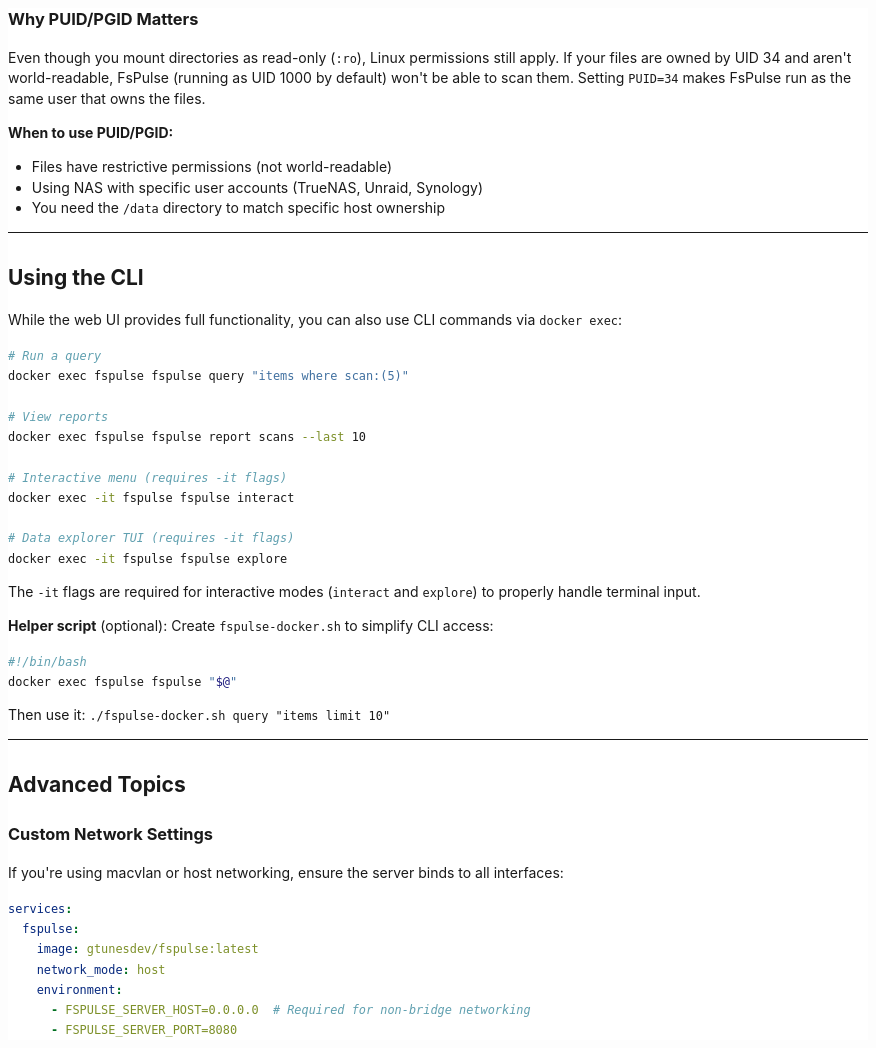 ### Why PUID/PGID Matters

Even though you mount directories as read-only (`:ro`), Linux permissions still apply. If your files are owned by UID 34 and aren't world-readable, FsPulse (running as UID 1000 by default) won't be able to scan them. Setting `PUID=34` makes FsPulse run as the same user that owns the files.

**When to use PUID/PGID:**
- Files have restrictive permissions (not world-readable)
- Using NAS with specific user accounts (TrueNAS, Unraid, Synology)
- You need the `/data` directory to match specific host ownership

---

## Using the CLI

While the web UI provides full functionality, you can also use CLI commands via `docker exec`:

```bash
# Run a query
docker exec fspulse fspulse query "items where scan:(5)"

# View reports
docker exec fspulse fspulse report scans --last 10

# Interactive menu (requires -it flags)
docker exec -it fspulse fspulse interact

# Data explorer TUI (requires -it flags)
docker exec -it fspulse fspulse explore
```

The `-it` flags are required for interactive modes (`interact` and `explore`) to properly handle terminal input.

**Helper script** (optional): Create `fspulse-docker.sh` to simplify CLI access:

```bash
#!/bin/bash
docker exec fspulse fspulse "$@"
```

Then use it: `./fspulse-docker.sh query "items limit 10"`

---

## Advanced Topics

### Custom Network Settings

If you're using macvlan or host networking, ensure the server binds to all interfaces:

```yaml
services:
  fspulse:
    image: gtunesdev/fspulse:latest
    network_mode: host
    environment:
      - FSPULSE_SERVER_HOST=0.0.0.0  # Required for non-bridge networking
      - FSPULSE_SERVER_PORT=8080
```
